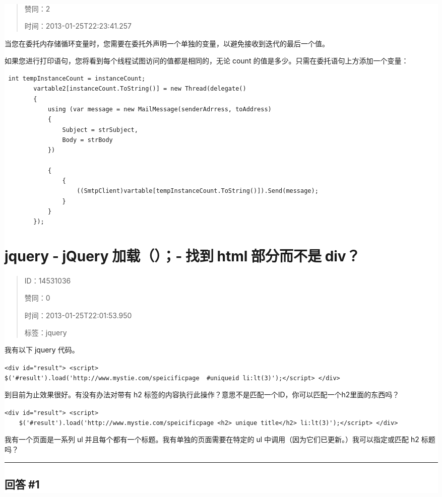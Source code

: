 > 赞同：2
> 
> 时间：2013-01-25T22:23:41.257

当您在委托内存储循环变量时，您需要在委托外声明一个单独的变量，以避免接收到迭代的最后一个值。

如果您进行打印语句，您将看到每个线程试图访问的值都是相同的，无论 count 的值是多少。只需在委托语句上方添加一个变量：

```
 int tempInstanceCount = instanceCount;
        vartable2[instanceCount.ToString()] = new Thread(delegate()
        {
            using (var message = new MailMessage(senderAdrress, toAddress)
            {
                Subject = strSubject,
                Body = strBody
            })

            {
                {
                    ((SmtpClient)vartable[tempInstanceCount.ToString()]).Send(message);
                }
            }
        }); 
```

# jquery - jQuery 加载（）；- 找到 html 部分而不是 div？

> ID：14531036
> 
> 赞同：0
> 
> 时间：2013-01-25T22:01:53.950
> 
> 标签：jquery

我有以下 jquery 代码。

```
<div id="result"> <script>
$('#result').load('http://www.mystie.com/speicificpage  #uniqueid li:lt(3)');</script> </div> 
```

到目前为止效果很好。有没有办法对带有 h2 标签的内容执行此操作？意思不是匹配一个ID，你可以匹配一个h2里面的东西吗？

```
<div id="result"> <script>
    $('#result').load('http://www.mystie.com/speicificpage <h2> unique title</h2> li:lt(3)');</script> </div> 
```

我有一个页面是一系列 ul 并且每个都有一个标题。我有单独的页面需要在特定的 ul 中调用（因为它们已更新。）我可以指定或匹配 h2 标题吗？

* * *

## 回答 #1
